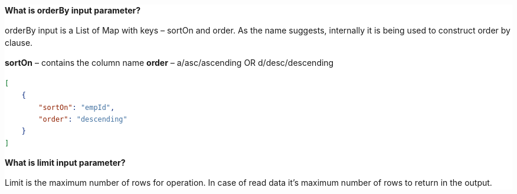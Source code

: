 **What is orderBy input parameter?**

orderBy input is a List of Map with keys – sortOn and order. As the name suggests, internally it is being used to construct order by clause.

**sortOn** – contains the column name
**order** – a/asc/ascending   OR   d/desc/descending
```json
[
    {
        "sortOn": "empId",
        "order": "descending"
    }
]
```

**What is limit input parameter?**

Limit is the maximum number of rows for operation.
In case of read data it’s maximum number of rows to return in the output.